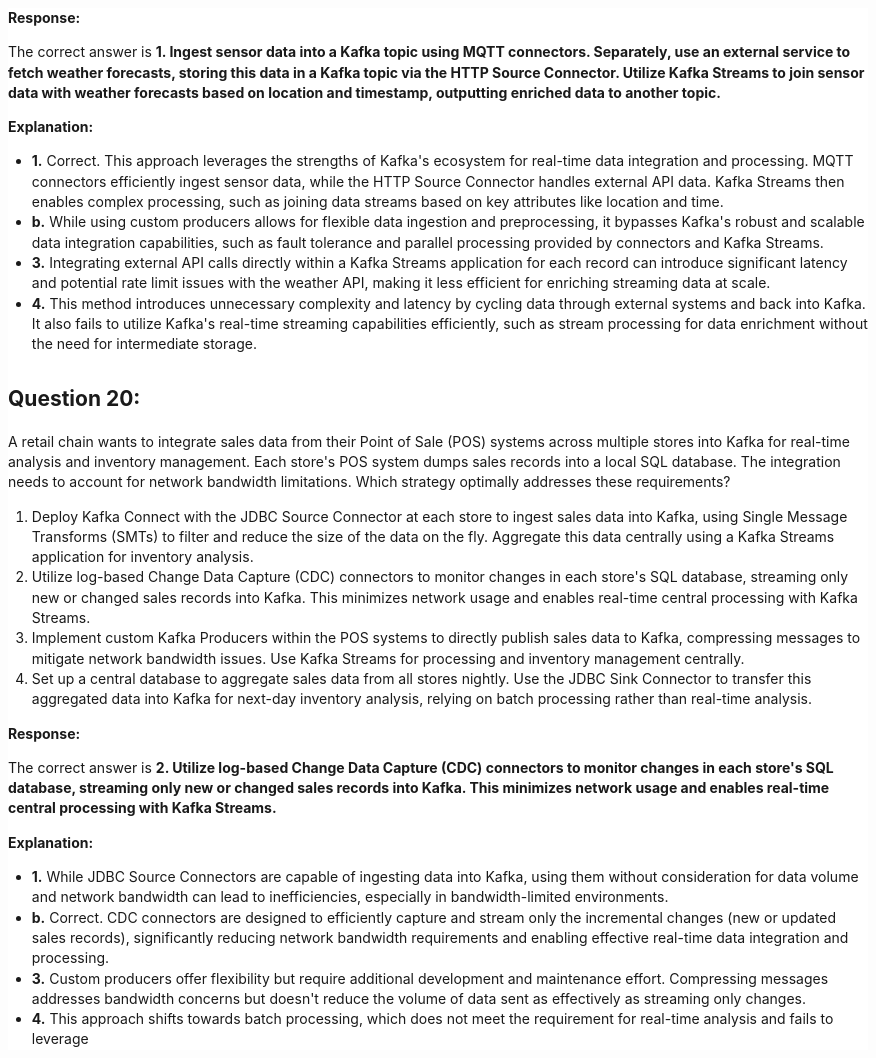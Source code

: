 
**Response:**

The correct answer is **1. Ingest sensor data into a Kafka topic using MQTT connectors. Separately, use an external service to fetch weather forecasts, storing this data in a Kafka topic via the HTTP Source Connector. Utilize Kafka Streams to join sensor data with weather forecasts based on location and timestamp, outputting enriched data to another topic.**

**Explanation:**
- **1.** Correct. This approach leverages the strengths of Kafka's ecosystem for real-time data integration and processing. MQTT connectors efficiently ingest sensor data, while the HTTP Source Connector handles external API data. Kafka Streams then enables complex processing, such as joining data streams based on key attributes like location and time.
- **b.** While using custom producers allows for flexible data ingestion and preprocessing, it bypasses Kafka's robust and scalable data integration capabilities, such as fault tolerance and parallel processing provided by connectors and Kafka Streams.
- **3.** Integrating external API calls directly within a Kafka Streams application for each record can introduce significant latency and potential rate limit issues with the weather API, making it less efficient for enriching streaming data at scale.
- **4.** This method introduces unnecessary complexity and latency by cycling data through external systems and back into Kafka. It also fails to utilize Kafka's real-time streaming capabilities efficiently, such as stream processing for data enrichment without the need for intermediate storage.

## Question 20:
A retail chain wants to integrate sales data from their Point of Sale (POS) systems across multiple stores into Kafka for real-time analysis and inventory management. Each store's POS system dumps sales records into a local SQL database. The integration needs to account for network bandwidth limitations. Which strategy optimally addresses these requirements?

1. Deploy Kafka Connect with the JDBC Source Connector at each store to ingest sales data into Kafka, using Single Message Transforms (SMTs) to filter and reduce the size of the data on the fly. Aggregate this data centrally using a Kafka Streams application for inventory analysis.
2.  Utilize log-based Change Data Capture (CDC) connectors to monitor changes in each store's SQL database, streaming only new or changed sales records into Kafka. This minimizes network usage and enables real-time central processing with Kafka Streams.
3.  Implement custom Kafka Producers within the POS systems to directly publish sales data to Kafka, compressing messages to mitigate network bandwidth issues. Use Kafka Streams for processing and inventory management centrally.
4.  Set up a central database to aggregate sales data from all stores nightly. Use the JDBC Sink Connector to transfer this aggregated data into Kafka for next-day inventory analysis, relying on batch processing rather than real-time analysis.

**Response:**

The correct answer is **2.  Utilize log-based Change Data Capture (CDC) connectors to monitor changes in each store's SQL database, streaming only new or changed sales records into Kafka. This minimizes network usage and enables real-time central processing with Kafka Streams.**

**Explanation:**
- **1.** While JDBC Source Connectors are capable of ingesting data into Kafka, using them without consideration for data volume and network bandwidth can lead to inefficiencies, especially in bandwidth-limited environments.
- **b.** Correct. CDC connectors are designed to efficiently capture and stream only the incremental changes (new or updated sales records), significantly reducing network bandwidth requirements and enabling effective real-time data integration and processing.
- **3.** Custom producers offer flexibility but require additional development and maintenance effort. Compressing messages addresses bandwidth concerns but doesn't reduce the volume of data sent as effectively as streaming only changes.
- **4.** This approach shifts towards batch processing, which does not meet the requirement for real-time analysis and fails to leverage
